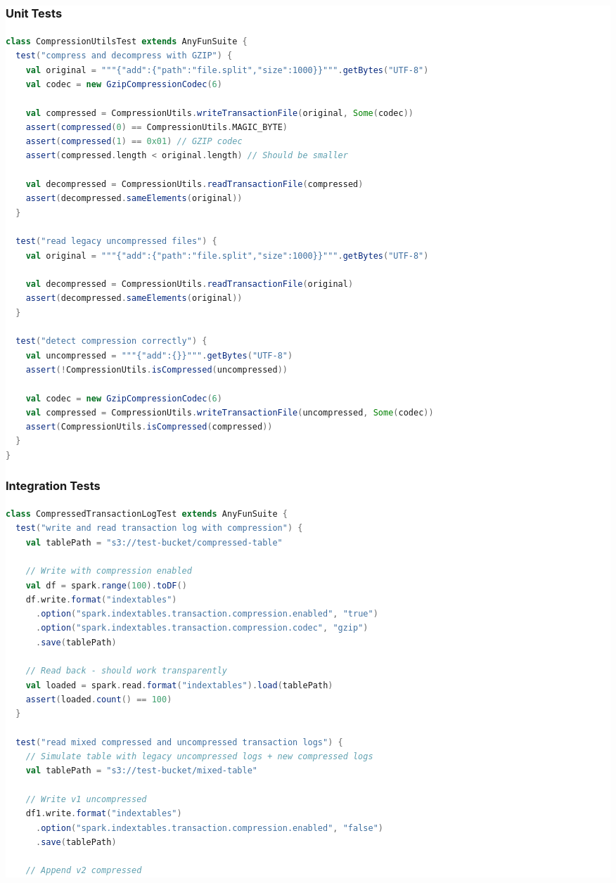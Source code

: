 ### Unit Tests

```scala
class CompressionUtilsTest extends AnyFunSuite {
  test("compress and decompress with GZIP") {
    val original = """{"add":{"path":"file.split","size":1000}}""".getBytes("UTF-8")
    val codec = new GzipCompressionCodec(6)

    val compressed = CompressionUtils.writeTransactionFile(original, Some(codec))
    assert(compressed(0) == CompressionUtils.MAGIC_BYTE)
    assert(compressed(1) == 0x01) // GZIP codec
    assert(compressed.length < original.length) // Should be smaller

    val decompressed = CompressionUtils.readTransactionFile(compressed)
    assert(decompressed.sameElements(original))
  }

  test("read legacy uncompressed files") {
    val original = """{"add":{"path":"file.split","size":1000}}""".getBytes("UTF-8")

    val decompressed = CompressionUtils.readTransactionFile(original)
    assert(decompressed.sameElements(original))
  }

  test("detect compression correctly") {
    val uncompressed = """{"add":{}}""".getBytes("UTF-8")
    assert(!CompressionUtils.isCompressed(uncompressed))

    val codec = new GzipCompressionCodec(6)
    val compressed = CompressionUtils.writeTransactionFile(uncompressed, Some(codec))
    assert(CompressionUtils.isCompressed(compressed))
  }
}
```

### Integration Tests

```scala
class CompressedTransactionLogTest extends AnyFunSuite {
  test("write and read transaction log with compression") {
    val tablePath = "s3://test-bucket/compressed-table"

    // Write with compression enabled
    val df = spark.range(100).toDF()
    df.write.format("indextables")
      .option("spark.indextables.transaction.compression.enabled", "true")
      .option("spark.indextables.transaction.compression.codec", "gzip")
      .save(tablePath)

    // Read back - should work transparently
    val loaded = spark.read.format("indextables").load(tablePath)
    assert(loaded.count() == 100)
  }

  test("read mixed compressed and uncompressed transaction logs") {
    // Simulate table with legacy uncompressed logs + new compressed logs
    val tablePath = "s3://test-bucket/mixed-table"

    // Write v1 uncompressed
    df1.write.format("indextables")
      .option("spark.indextables.transaction.compression.enabled", "false")
      .save(tablePath)

    // Append v2 compressed
```